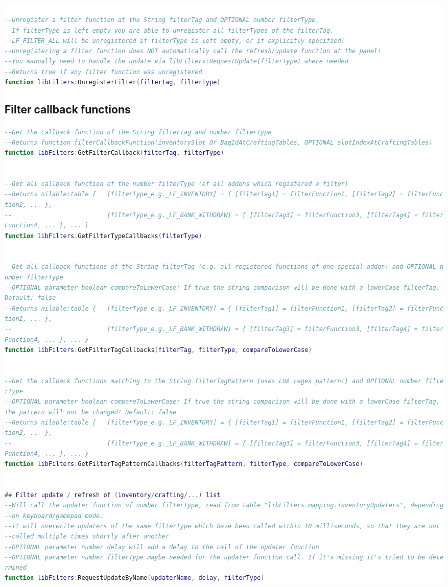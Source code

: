 ```lua

--Unregister a filter function at the String filterTag and OPTIONAL number filterType.
--If filterType is left empty you are able to unregister all filterTypes of the filterTag.
--LF_FILTER_ALL will be unregistered if filterType is left empty, or if explicitly specified!
--Unregistering a filter function does NOT automatically call the refresh/update function at the panel!
--You manually need to handle the update via libFilters:RequestUpdate(filterType) where needed
--Returns true if any filter function was unregistered
function libFilters:UnregisterFilter(filterTag, filterType)
```

## Filter callback functions
```lua
--Get the callback function of the String filterTag and number filterType
--Returns function filterCallbackFunction(inventorySlot_Or_BagIdAtCraftingTables, OPTIONAL slotIndexAtCraftingTables)
function libFilters:GetFilterCallback(filterTag, filterType)


--Get all callback function of the number filterType (of all addons which registered a filter)
--Returns nilable:table { 	[filterType_e.g._LF_INVENTORY] = { [filterTag1] = filterFunction1, [filterTag2] = filterFunction2, ... },
--				  			[filterType_e.g._LF_BANK_WITHDRAW] = { [filterTag3] = filterFunction3, [filterTag4] = filterFunction4, ... }, ... }
function libFilters:GetFilterTypeCallbacks(filterType)


--Get all callback functions of the String filterTag (e.g. all registered functions of one special addon) and OPTIONAL number filterType
--OPTIONAL parameter boolean compareToLowerCase: If true the string comparison will be done with a lowerCase filterTag. Default: false
--Returns nilable:table { 	[filterType_e.g._LF_INVENTORY] = { [filterTag1] = filterFunction1, [filterTag2] = filterFunction2, ... },
--				  			[filterType_e.g._LF_BANK_WITHDRAW] = { [filterTag3] = filterFunction3, [filterTag4] = filterFunction4, ... }, ... }
function libFilters:GetFilterTagCallbacks(filterTag, filterType, compareToLowerCase)


--Get the callback functions matching to the String filterTagPattern (uses LUA regex pattern!) and OPTIONAL number filterType
--OPTIONAL parameter boolean compareToLowerCase: If true the string comparison will be done with a lowerCase filterTag. The pattern will not be changed! Default: false
--Returns nilable:table { 	[filterType_e.g._LF_INVENTORY] = { [filterTag1] = filterFunction1, [filterTag2] = filterFunction2, ... },
--				  			[filterType_e.g._LF_BANK_WITHDRAW] = { [filterTag3] = filterFunction3, [filterTag4] = filterFunction4, ... }, ... }
function libFilters:GetFilterTagPatternCallbacks(filterTagPattern, filterType, compareToLowerCase)


## Filter update / refresh of (inventory/crafting/...) list
--Will call the updater function of number filterType, read from table "libFilters.mapping.inventoryUpdaters", depending
--on keyboard/gamepad mode.
--It will overwrite updaters of the same filterType which have been called within 10 milliseconds, so that they are not
--called multiple times shortly after another
--OPTIONAL parameter number delay will add a delay to the call of the updater function
--OPTIONAL parameter number filterType maybe needed for the updater function call. If it's missing it's tried to be determined
function libFilters:RequestUpdateByName(updaterName, delay, filterType)


```